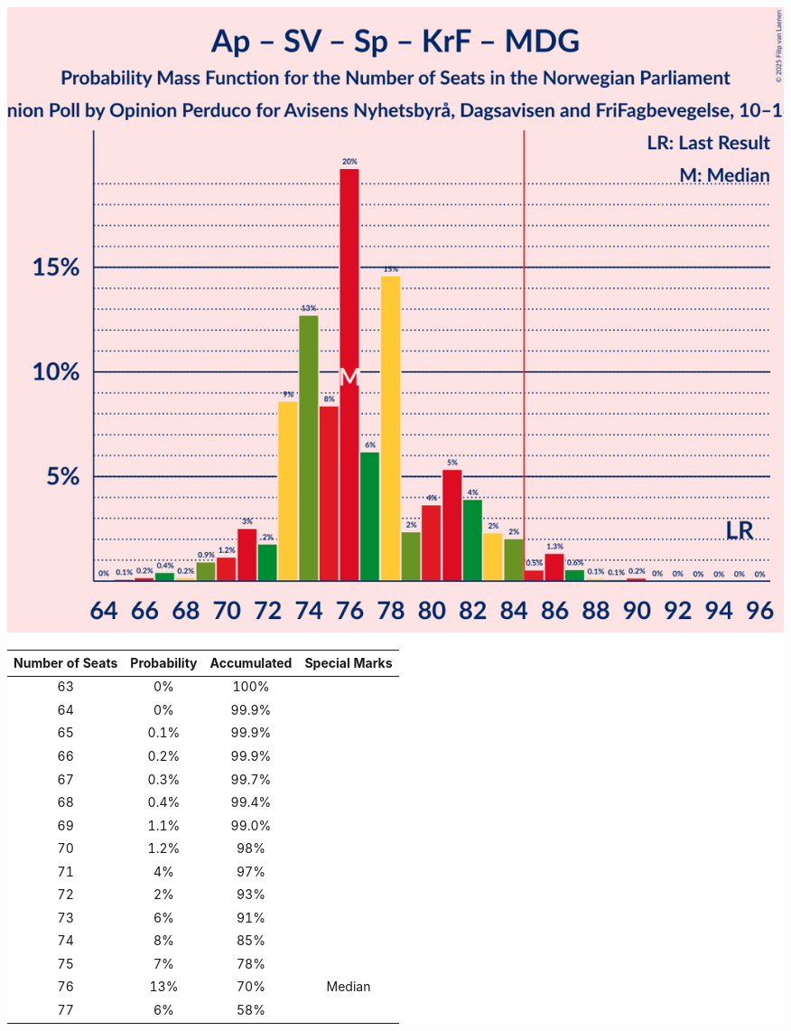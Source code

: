 ![Graph with seats probability mass function not yet produced](2025-02-16-OpinionPerduco-coalitions-seats-pmf-ap–sv–sp–krf–mdg.png "Seats Probability Mass Function")

| Number of Seats | Probability | Accumulated | Special Marks |
|:---------------:|:-----------:|:-----------:|:-------------:|
| 63 | 0% | 100% |  |
| 64 | 0% | 99.9% |  |
| 65 | 0.1% | 99.9% |  |
| 66 | 0.2% | 99.9% |  |
| 67 | 0.3% | 99.7% |  |
| 68 | 0.4% | 99.4% |  |
| 69 | 1.1% | 99.0% |  |
| 70 | 1.2% | 98% |  |
| 71 | 4% | 97% |  |
| 72 | 2% | 93% |  |
| 73 | 6% | 91% |  |
| 74 | 8% | 85% |  |
| 75 | 7% | 78% |  |
| 76 | 13% | 70% | Median |
| 77 | 6% | 58% |  |